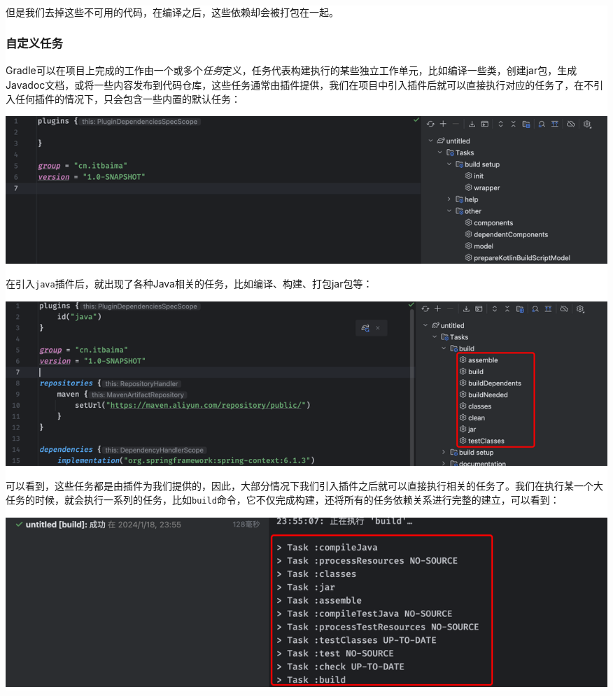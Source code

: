 但是我们去掉这些不可用的代码，在编译之后，这些依赖却会被打包在一起。

### 自定义任务

Gradle可以在项目上完成的工作由一个或多个*任务*定义，任务代表构建执行的某些独立工作单元，比如编译一些类，创建jar包，生成Javadoc文档，或将一些内容发布到代码仓库，这些任务通常由插件提供，我们在项目中引入插件后就可以直接执行对应的任务了，在不引入任何插件的情况下，只会包含一些内置的默认任务：

![](Gradle-pic/hxGTnRjUabF3JDi.png)

在引入`java`插件后，就出现了各种Java相关的任务，比如编译、构建、打包jar包等：

![](Gradle-pic/AcZ1duvwQNxKXCB.png)

可以看到，这些任务都是由插件为我们提供的，因此，大部分情况下我们引入插件之后就可以直接执行相关的任务了。我们在执行某一个大任务的时候，就会执行一系列的任务，比如`build`命令，它不仅完成构建，还将所有的任务依赖关系进行完整的建立，可以看到：

![](Gradle-pic/ZvUuRSwNWK458do.png)
